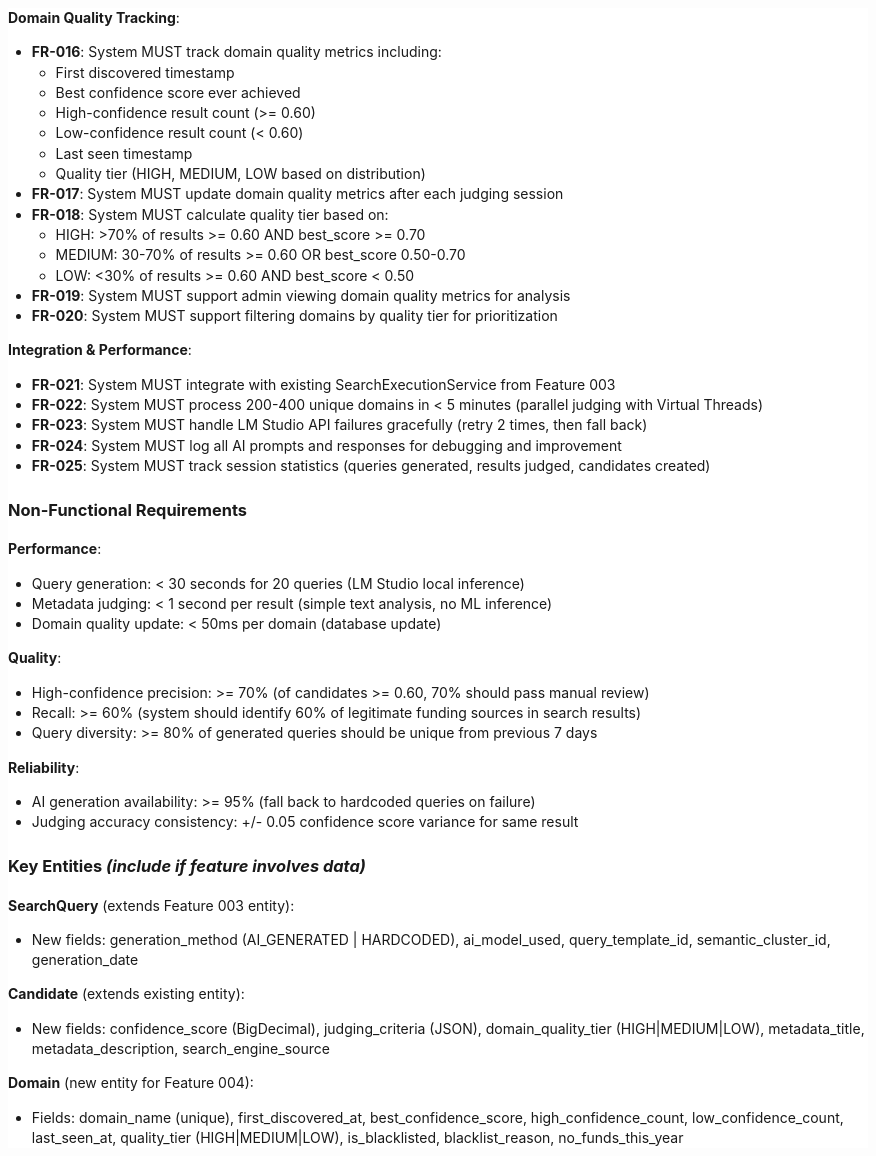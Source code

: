 **Domain Quality Tracking**:
- **FR-016**: System MUST track domain quality metrics including:
  - First discovered timestamp
  - Best confidence score ever achieved
  - High-confidence result count (>= 0.60)
  - Low-confidence result count (< 0.60)
  - Last seen timestamp
  - Quality tier (HIGH, MEDIUM, LOW based on distribution)
- **FR-017**: System MUST update domain quality metrics after each judging session
- **FR-018**: System MUST calculate quality tier based on:
  - HIGH: >70% of results >= 0.60 AND best_score >= 0.70
  - MEDIUM: 30-70% of results >= 0.60 OR best_score 0.50-0.70
  - LOW: <30% of results >= 0.60 AND best_score < 0.50
- **FR-019**: System MUST support admin viewing domain quality metrics for analysis
- **FR-020**: System MUST support filtering domains by quality tier for prioritization

**Integration & Performance**:
- **FR-021**: System MUST integrate with existing SearchExecutionService from Feature 003
- **FR-022**: System MUST process 200-400 unique domains in < 5 minutes (parallel judging with Virtual Threads)
- **FR-023**: System MUST handle LM Studio API failures gracefully (retry 2 times, then fall back)
- **FR-024**: System MUST log all AI prompts and responses for debugging and improvement
- **FR-025**: System MUST track session statistics (queries generated, results judged, candidates created)

### Non-Functional Requirements

**Performance**:
- Query generation: < 30 seconds for 20 queries (LM Studio local inference)
- Metadata judging: < 1 second per result (simple text analysis, no ML inference)
- Domain quality update: < 50ms per domain (database update)

**Quality**:
- High-confidence precision: >= 70% (of candidates >= 0.60, 70% should pass manual review)
- Recall: >= 60% (system should identify 60% of legitimate funding sources in search results)
- Query diversity: >= 80% of generated queries should be unique from previous 7 days

**Reliability**:
- AI generation availability: >= 95% (fall back to hardcoded queries on failure)
- Judging accuracy consistency: +/- 0.05 confidence score variance for same result

### Key Entities *(include if feature involves data)*

**SearchQuery** (extends Feature 003 entity):
- New fields: generation_method (AI_GENERATED | HARDCODED), ai_model_used, query_template_id, semantic_cluster_id, generation_date

**Candidate** (extends existing entity):
- New fields: confidence_score (BigDecimal), judging_criteria (JSON), domain_quality_tier (HIGH|MEDIUM|LOW), metadata_title, metadata_description, search_engine_source

**Domain** (new entity for Feature 004):
- Fields: domain_name (unique), first_discovered_at, best_confidence_score, high_confidence_count, low_confidence_count, last_seen_at, quality_tier (HIGH|MEDIUM|LOW), is_blacklisted, blacklist_reason, no_funds_this_year
